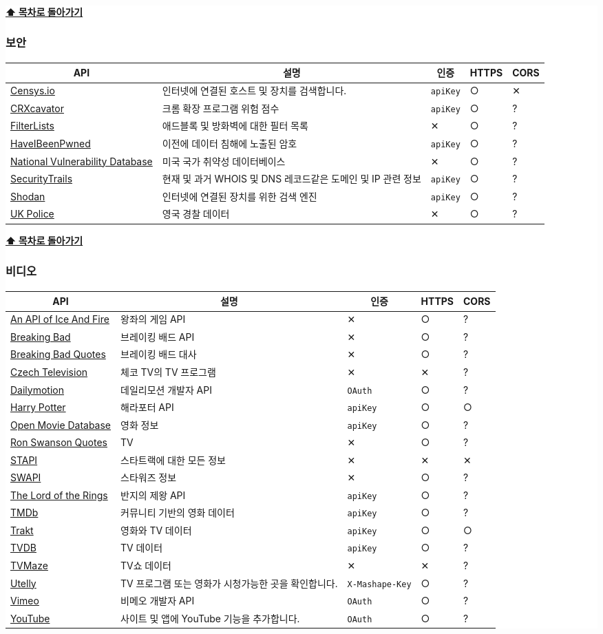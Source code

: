 **[⬆ 목차로 돌아가기](#목차)**

### 보안

| API                                                                                         | 설명                                                        | 인증     | HTTPS | CORS |
| ------------------------------------------------------------------------------------------- | ----------------------------------------------------------- | -------- | ----- | ---- |
| [Censys.io](https://censys.io/api)                                                          | 인터넷에 연결된 호스트 및 장치를 검색합니다.                | `apiKey` | ○     | ✕    |
| [CRXcavator](https://crxcavator.io/apidocs)                                                 | 크롬 확장 프로그램 위험 점수                                | `apiKey` | ○     | ?    |
| [FilterLists](https://filterlists.com/api)                                                  | 애드블록 및 방화벽에 대한 필터 목록                         | ✕        | ○     | ?    |
| [HaveIBeenPwned](https://haveibeenpwned.com/API/v3)                                         | 이전에 데이터 침해에 노출된 암호                            | `apiKey` | ○     | ?    |
| [National Vulnerability Database](https://nvd.nist.gov/vuln/Data-Feeds/JSON-feed-changelog) | 미국 국가 취약성 데이터베이스                               | ✕        | ○     | ?    |
| [SecurityTrails](https://securitytrails.com/corp/apidocs)                                   | 현재 및 과거 WHOIS 및 DNS 레코드같은 도메인 및 IP 관련 정보 | `apiKey` | ○     | ?    |
| [Shodan](https://developer.shodan.io/)                                                      | 인터넷에 연결된 장치를 위한 검색 엔진                       | `apiKey` | ○     | ?    |
| [UK Police](https://data.police.uk/docs/)                                                   | 영국 경찰 데이터                                            | ✕        | ○     | ?    |

**[⬆ 목차로 돌아가기](#목차)**

### 비디오

| API                                                                                                | 설명                                                | 인증            | HTTPS | CORS |
| -------------------------------------------------------------------------------------------------- | --------------------------------------------------- | --------------- | ----- | ---- |
| [An API of Ice And Fire](https://anapioficeandfire.com/)                                           | 왕좌의 게임 API                                     | ✕               | ○     | ?    |
| [Breaking Bad](https://breakingbadapi.com/documentation)                                           | 브레이킹 배드 API                                   | ✕               | ○     | ?    |
| [Breaking Bad Quotes](https://github.com/shevabam/breaking-bad-quotes)                             | 브레이킹 배드 대사                                  | ✕               | ○     | ?    |
| [Czech Television](http://www.ceskatelevize.cz/xml/tv-program/)                                    | 체코 TV의 TV 프로그램                               | ✕               | ✕     | ?    |
| [Dailymotion](https://developer.dailymotion.com/)                                                  | 데일리모션 개발자 API                               | `OAuth`         | ○     | ?    |
| [Harry Potter](https://www.potterapi.com/)                                                         | 해라포터 API                                        | `apiKey`        | ○     | ○    |
| [Open Movie Database](http://www.omdbapi.com/)                                                     | 영화 정보                                           | `apiKey`        | ○     | ?    |
| [Ron Swanson Quotes](https://github.com/jamesseanwright/ron-swanson-quotes#ron-swanson-quotes-api) | TV                                                  | ✕               | ○     | ?    |
| [STAPI](http://stapi.co)                                                                           | 스타트랙에 대한 모든 정보                           | ✕               | ✕     | ✕    |
| [SWAPI](https://swapi.co)                                                                          | 스타워즈 정보                                       | ✕               | ○     | ?    |
| [The Lord of the Rings](https://the-one-api.herokuapp.com/)                                        | 반지의 제왕 API                                     | `apiKey`        | ○     | ?    |
| [TMDb](https://www.themoviedb.org/documentation/api)                                               | 커뮤니티 기반의 영화 데이터                         | `apiKey`        | ○     | ?    |
| [Trakt](https://trakt.tv/b/api-docs)                                                               | 영화와 TV 데이터                                    | `apiKey`        | ○     | ○    |
| [TVDB](https://api.thetvdb.com/swagger)                                                            | TV 데이터                                           | `apiKey`        | ○     | ?    |
| [TVMaze](http://www.tvmaze.com/api)                                                                | TV쇼 데이터                                         | ✕               | ✕     | ?    |
| [Utelly](https://market.mashape.com/utelly/utelly)                                                 | TV 프로그램 또는 영화가 시청가능한 곳을 확인합니다. | `X-Mashape-Key` | ○     | ?    |
| [Vimeo](https://developer.vimeo.com/)                                                              | 비메오 개발자 API                                   | `OAuth`         | ○     | ?    |
| [YouTube](https://developers.google.com/youtube/)                                                  | 사이트 및 앱에 YouTube 기능을 추가합니다.           | `OAuth`         | ○     | ?    |
